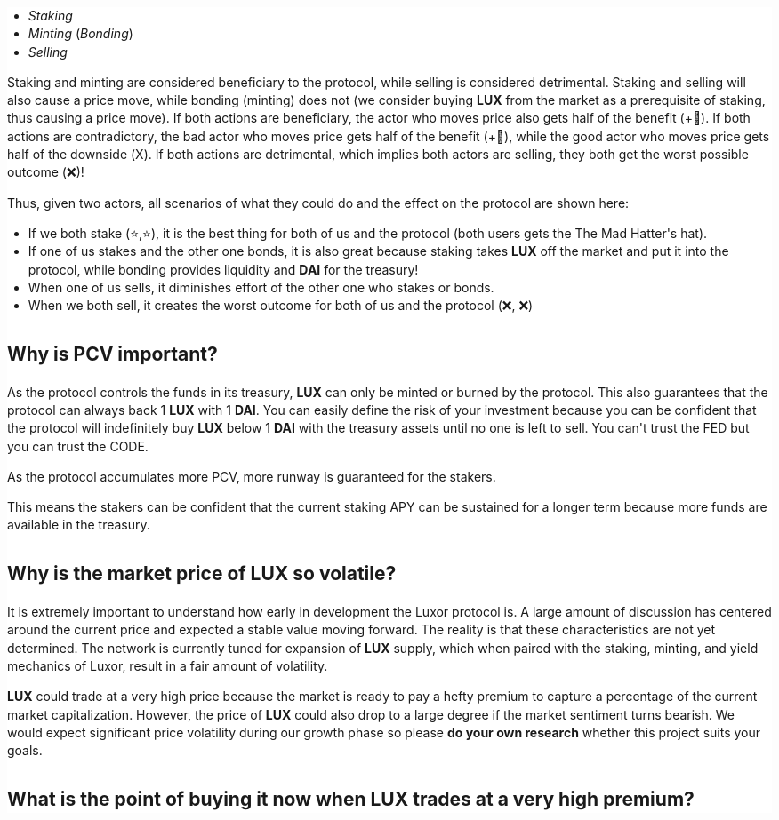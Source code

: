 * _Staking_&#x20;
* _Minting_ (_Bonding_)
* _Selling_&#x20;

Staking and minting are considered beneficiary to the protocol, while selling is considered detrimental. Staking and selling will also cause a price move, while bonding (minting) does not (we consider buying **LUX** from the market as a prerequisite of staking, thus causing a price move). If both actions are beneficiary, the actor who moves price also gets half of the benefit (+🏦). If both actions are contradictory, the bad actor who moves price gets half of the benefit (+🏦), while the good actor who moves price gets half of the downside (Ⅹ). If both actions are detrimental, which implies both actors are selling, they both get the worst possible outcome (❌)!

Thus, given two actors, all scenarios of what they could do and the effect on the protocol are shown here:

* If we both stake  (⭐,⭐), it is the best thing for both of us and the protocol (both users gets the The Mad Hatter's hat).
* If one of us stakes and the other one bonds, it is also great because staking takes **LUX** off the market and put it into the protocol, while bonding provides liquidity and **DAI** for the treasury!&#x20;
* When one of us sells, it diminishes effort of the other one who stakes or bonds.
* When we both sell, it creates the worst outcome for both of us and the protocol (❌, ❌)

## Why is PCV important? <a href="#why-is-pcv-important" id="why-is-pcv-important"></a>

As the protocol controls the funds in its treasury, **LUX** can only be minted or burned by the protocol. This also guarantees that the protocol can always back 1 **LUX** with 1 **DAI**. You can easily define the risk of your investment because you can be confident that the protocol will indefinitely buy **LUX** below 1 **DAI** with the treasury assets until no one is left to sell. You can't trust the FED but you can trust the CODE.

As the protocol accumulates more PCV, more runway is guaranteed for the stakers.&#x20;

This means the stakers can be confident that the current staking APY can be sustained for a longer term because more funds are available in the treasury.

## Why is the market price of **LUX** so volatile? <a href="#why-is-the-market-price-of-time-so-volatile" id="why-is-the-market-price-of-time-so-volatile"></a>

It is extremely important to understand how early in development the Luxor protocol is. A large amount of discussion has centered around the current price and expected a stable value moving forward. The reality is that these characteristics are not yet determined. The network is currently tuned for expansion of **LUX** supply, which when paired with the staking, minting, and yield mechanics of Luxor, result in a fair amount of volatility.

**LUX** could trade at a very high price because the market is ready to pay a hefty premium to capture a percentage of the current market capitalization. However, the price of **LUX** could also drop to a large degree if the market sentiment turns bearish. We would expect significant price volatility during our growth phase so please **do your own research** whether this project suits your goals.

## What is the point of buying it now when **LUX** trades at a very high premium? <a href="#what-is-the-point-of-buying-it-now-when-time-trades-at-a-very-high-premium" id="what-is-the-point-of-buying-it-now-when-time-trades-at-a-very-high-premium"></a>
